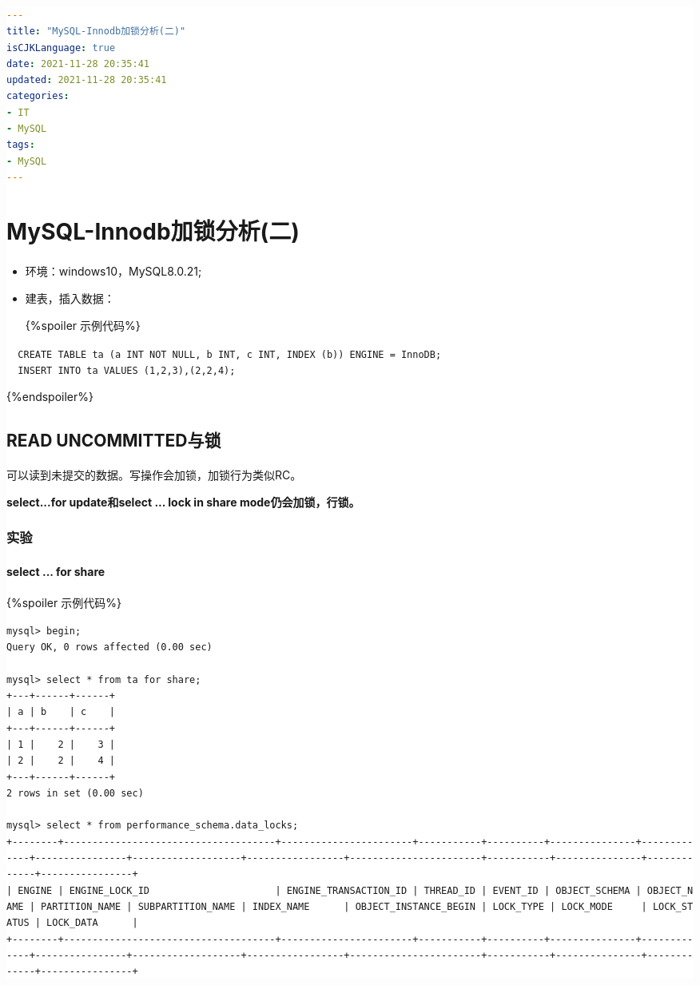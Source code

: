 ```yaml
---
title: "MySQL-Innodb加锁分析(二)"
isCJKLanguage: true
date: 2021-11-28 20:35:41
updated: 2021-11-28 20:35:41
categories: 
- IT
- MySQL
tags: 
- MySQL
---
```


# MySQL-Innodb加锁分析(二)

* 环境：windows10，MySQL8.0.21;

* 建表，插入数据：

  {%spoiler 示例代码%}
```mysql
  CREATE TABLE ta (a INT NOT NULL, b INT, c INT, INDEX (b)) ENGINE = InnoDB;
  INSERT INTO ta VALUES (1,2,3),(2,2,4);
  ```
{%endspoiler%}




## READ UNCOMMITTED与锁

可以读到未提交的数据。写操作会加锁，加锁行为类似RC。

**select...for update和select ... lock in share mode仍会加锁，行锁。**

### 实验

#### select ... for share

{%spoiler 示例代码%}
```mysql
mysql> begin;
Query OK, 0 rows affected (0.00 sec)

mysql> select * from ta for share;
+---+------+------+
| a | b    | c    |
+---+------+------+
| 1 |    2 |    3 |
| 2 |    2 |    4 |
+---+------+------+
2 rows in set (0.00 sec)

mysql> select * from performance_schema.data_locks;
+--------+-------------------------------------+-----------------------+-----------+----------+---------------+-------------+----------------+-------------------+-----------------+-----------------------+-----------+---------------+-------------+----------------+
| ENGINE | ENGINE_LOCK_ID                      | ENGINE_TRANSACTION_ID | THREAD_ID | EVENT_ID | OBJECT_SCHEMA | OBJECT_NAME | PARTITION_NAME | SUBPARTITION_NAME | INDEX_NAME      | OBJECT_INSTANCE_BEGIN | LOCK_TYPE | LOCK_MODE     | LOCK_STATUS | LOCK_DATA      |
+--------+-------------------------------------+-----------------------+-----------+----------+---------------+-------------+----------------+-------------------+-----------------+-----------------------+-----------+---------------+-------------+----------------+
```